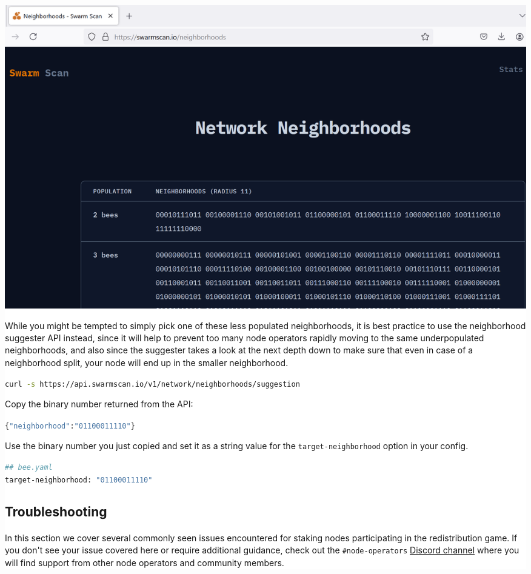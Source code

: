 ![](/img/staking-swarmscan.png)
 
While you might be tempted to simply pick one of these less populated neighborhoods, it is best practice to use the neighborhood suggester API instead, since it will help to prevent too many node operators rapidly moving to the same underpopulated neighborhoods, and also since the suggester takes a look at the next depth down to make sure that even in case of a neighborhood split, your node will end up in the smaller neighborhood. 

```bash
curl -s https://api.swarmscan.io/v1/network/neighborhoods/suggestion
```

Copy the binary number returned from the API:

```bash
{"neighborhood":"01100011110"}
```

Use the binary number you just copied and set it as a string value for the `target-neighborhood` option in your config. 

```bash
## bee.yaml
target-neighborhood: "01100011110"
```
    
## Troubleshooting

In this section we cover several commonly seen issues encountered for staking nodes participating in the redistribution game. If you don't see your issue covered here or require additional guidance, check out the `#node-operators` [Discord channel](https://discord.com/channels/799027393297514537/811553590170353685) where you will find support from other node operators and community members.
